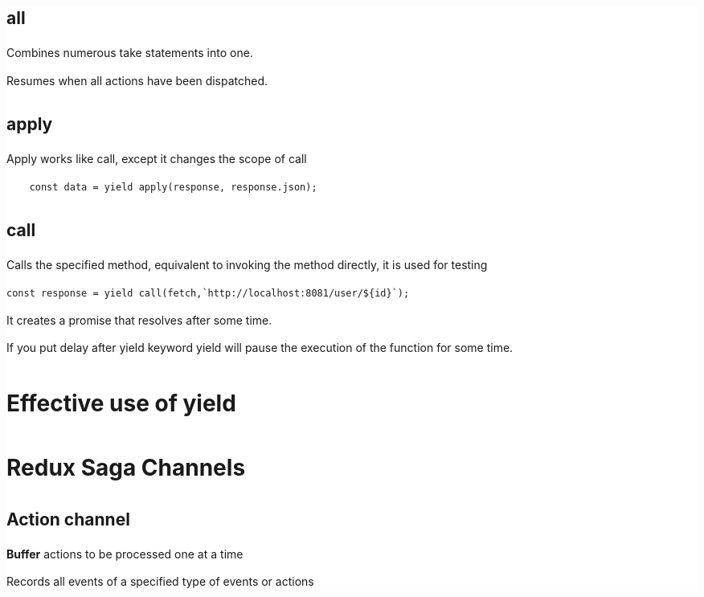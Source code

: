 

 

## all

Combines numerous take statements into one.

Resumes when all actions have been dispatched.

```

```



## apply

Apply works like call, except it changes the scope of call



```
    const data = yield apply(response, response.json);
```



## call

Calls the specified method, equivalent to invoking the method directly, it is used for testing

```
const response = yield call(fetch,`http://localhost:8081/user/${id}`);
```







It creates a promise that resolves after some time.



If you put delay after yield keyword yield will pause the execution of the function for some time.



# Effective use of yield 



# Redux Saga Channels



## Action channel

**Buffer** actions to be processed one at a time 

Records all events of a specified type of events or actions
